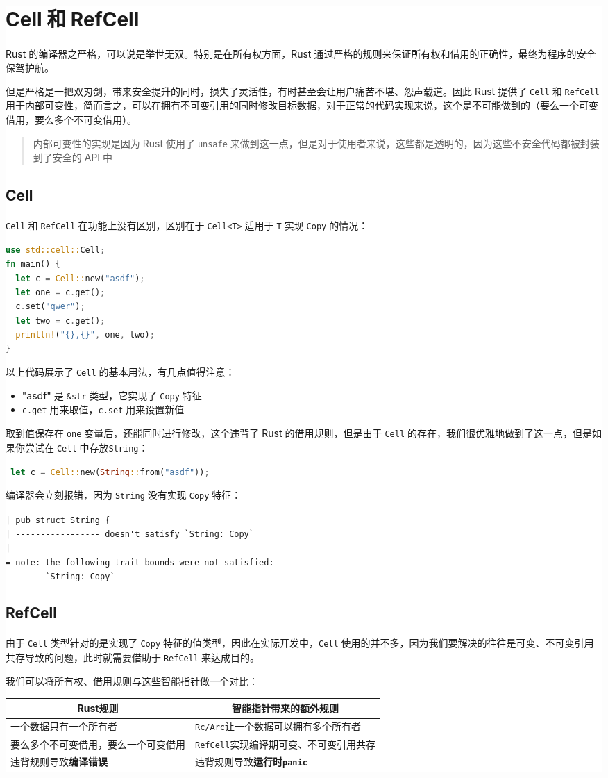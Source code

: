 # Cell 和 RefCell
Rust 的编译器之严格，可以说是举世无双。特别是在所有权方面，Rust 通过严格的规则来保证所有权和借用的正确性，最终为程序的安全保驾护航。

但是严格是一把双刃剑，带来安全提升的同时，损失了灵活性，有时甚至会让用户痛苦不堪、怨声载道。因此 Rust 提供了 `Cell` 和 `RefCell` 用于内部可变性，简而言之，可以在拥有不可变引用的同时修改目标数据，对于正常的代码实现来说，这个是不可能做到的（要么一个可变借用，要么多个不可变借用）。

> 内部可变性的实现是因为 Rust 使用了 `unsafe` 来做到这一点，但是对于使用者来说，这些都是透明的，因为这些不安全代码都被封装到了安全的 API 中

## Cell
`Cell` 和 `RefCell` 在功能上没有区别，区别在于 `Cell<T>` 适用于 `T` 实现 `Copy` 的情况：
```rust
use std::cell::Cell;
fn main() {
  let c = Cell::new("asdf");
  let one = c.get();
  c.set("qwer");
  let two = c.get();
  println!("{},{}", one, two);
}
```

以上代码展示了 `Cell` 的基本用法，有几点值得注意：

- "asdf" 是 `&str` 类型，它实现了 `Copy` 特征
- `c.get` 用来取值，`c.set` 用来设置新值

取到值保存在 `one` 变量后，还能同时进行修改，这个违背了 Rust 的借用规则，但是由于 `Cell` 的存在，我们很优雅地做到了这一点，但是如果你尝试在 `Cell` 中存放`String`：
```rust
 let c = Cell::new(String::from("asdf"));
 ```

编译器会立刻报错，因为 `String` 没有实现 `Copy` 特征：
```console
| pub struct String {
| ----------------- doesn't satisfy `String: Copy`
|
= note: the following trait bounds were not satisfied:
        `String: Copy`
```

## RefCell
由于 `Cell` 类型针对的是实现了 `Copy` 特征的值类型，因此在实际开发中，`Cell` 使用的并不多，因为我们要解决的往往是可变、不可变引用共存导致的问题，此时就需要借助于 `RefCell` 来达成目的。

我们可以将所有权、借用规则与这些智能指针做一个对比：

| Rust规则 | 智能指针带来的额外规则 |
|--------|-------------|
| 一个数据只有一个所有者| `Rc/Arc`让一个数据可以拥有多个所有者 |
| 要么多个不可变借用，要么一个可变借用 | `RefCell`实现编译期可变、不可变引用共存 |
| 违背规则导致**编译错误** | 违背规则导致**运行时`panic`** | 
